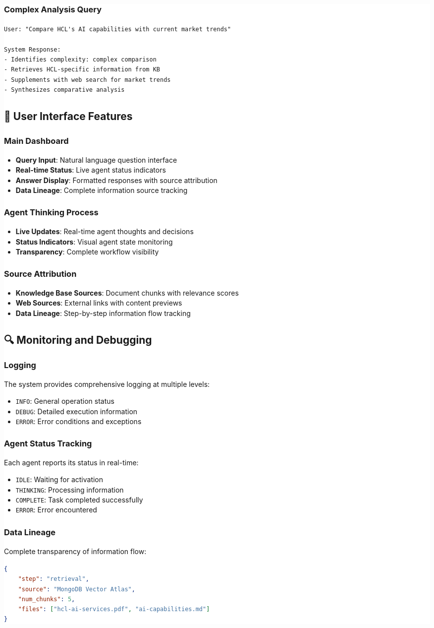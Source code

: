 ### Complex Analysis Query
```
User: "Compare HCL's AI capabilities with current market trends"

System Response:
- Identifies complexity: complex comparison
- Retrieves HCL-specific information from KB
- Supplements with web search for market trends
- Synthesizes comparative analysis
```

## 🎨 User Interface Features

### Main Dashboard
- **Query Input**: Natural language question interface
- **Real-time Status**: Live agent status indicators
- **Answer Display**: Formatted responses with source attribution
- **Data Lineage**: Complete information source tracking

### Agent Thinking Process
- **Live Updates**: Real-time agent thoughts and decisions
- **Status Indicators**: Visual agent state monitoring
- **Transparency**: Complete workflow visibility

### Source Attribution
- **Knowledge Base Sources**: Document chunks with relevance scores
- **Web Sources**: External links with content previews
- **Data Lineage**: Step-by-step information flow tracking

## 🔍 Monitoring and Debugging

### Logging
The system provides comprehensive logging at multiple levels:
- `INFO`: General operation status
- `DEBUG`: Detailed execution information
- `ERROR`: Error conditions and exceptions

### Agent Status Tracking
Each agent reports its status in real-time:
- `IDLE`: Waiting for activation
- `THINKING`: Processing information
- `COMPLETE`: Task completed successfully
- `ERROR`: Error encountered

### Data Lineage
Complete transparency of information flow:
```json
{
    "step": "retrieval",
    "source": "MongoDB Vector Atlas",
    "num_chunks": 5,
    "files": ["hcl-ai-services.pdf", "ai-capabilities.md"]
}
```
